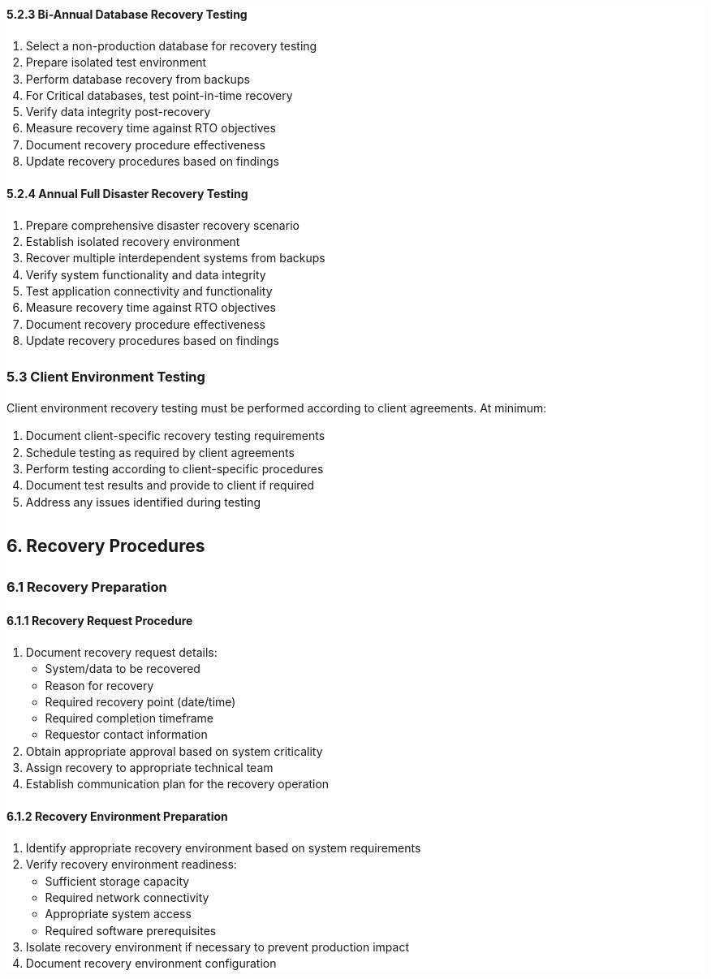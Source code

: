 #### 5.2.3 Bi-Annual Database Recovery Testing

1. Select a non-production database for recovery testing
2. Prepare isolated test environment
3. Perform database recovery from backups
4. For Critical databases, test point-in-time recovery
5. Verify data integrity post-recovery
6. Measure recovery time against RTO objectives
7. Document recovery procedure effectiveness
8. Update recovery procedures based on findings

#### 5.2.4 Annual Full Disaster Recovery Testing

1. Prepare comprehensive disaster recovery scenario
2. Establish isolated recovery environment
3. Recover multiple interdependent systems from backups
4. Verify system functionality and data integrity
5. Test application connectivity and functionality
6. Measure recovery time against RTO objectives
7. Document recovery procedure effectiveness
8. Update recovery procedures based on findings

### 5.3 Client Environment Testing

Client environment recovery testing must be performed according to client agreements. At minimum:

1. Document client-specific recovery testing requirements
2. Schedule testing as required by client agreements
3. Perform testing according to client-specific procedures
4. Document test results and provide to client if required
5. Address any issues identified during testing

## 6. Recovery Procedures

### 6.1 Recovery Preparation

#### 6.1.1 Recovery Request Procedure

1. Document recovery request details:
   - System/data to be recovered
   - Reason for recovery
   - Required recovery point (date/time)
   - Required completion timeframe
   - Requestor contact information
2. Obtain appropriate approval based on system criticality
3. Assign recovery to appropriate technical team
4. Establish communication plan for the recovery operation

#### 6.1.2 Recovery Environment Preparation

1. Identify appropriate recovery environment based on system requirements
2. Verify recovery environment readiness:
   - Sufficient storage capacity
   - Required network connectivity
   - Appropriate system access
   - Required software prerequisites
3. Isolate recovery environment if necessary to prevent production impact
4. Document recovery environment configuration
